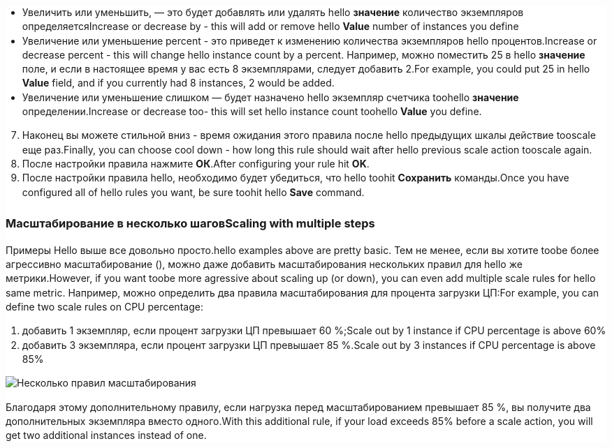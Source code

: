    * <span data-ttu-id="ce95b-152">Увеличить или уменьшить, — это будет добавлять или удалять hello **значение** количество экземпляров определяется</span><span class="sxs-lookup"><span data-stu-id="ce95b-152">Increase or decrease by - this will add or remove hello **Value** number of instances you define</span></span>
   * <span data-ttu-id="ce95b-153">Увеличение или уменьшение percent - это приведет к изменению количества экземпляров hello процентов.</span><span class="sxs-lookup"><span data-stu-id="ce95b-153">Increase or decrease percent - this will change hello instance count by a percent.</span></span> <span data-ttu-id="ce95b-154">Например, можно поместить 25 в hello **значение** поле, и если в настоящее время у вас есть 8 экземплярами, следует добавить 2.</span><span class="sxs-lookup"><span data-stu-id="ce95b-154">For example, you could put 25 in hello **Value** field, and if you currently had 8 instances, 2 would be added.</span></span>
   * <span data-ttu-id="ce95b-155">Увеличение или уменьшение слишком — будет назначено hello экземпляр счетчика toohello **значение** определении.</span><span class="sxs-lookup"><span data-stu-id="ce95b-155">Increase or decrease too- this will set hello instance count toohello **Value** you define.</span></span>
7. <span data-ttu-id="ce95b-156">Наконец вы можете стильной вниз - время ожидания этого правила после hello предыдущих шкалы действие tooscale еще раз.</span><span class="sxs-lookup"><span data-stu-id="ce95b-156">Finally, you can choose cool down - how long this rule should wait after hello previous scale action tooscale again.</span></span>
8. <span data-ttu-id="ce95b-157">После настройки правила нажмите **ОК**.</span><span class="sxs-lookup"><span data-stu-id="ce95b-157">After configuring your rule hit **OK**.</span></span>
9. <span data-ttu-id="ce95b-158">После настройки правила hello, необходимо будет убедиться, что hello toohit **Сохранить** команды.</span><span class="sxs-lookup"><span data-stu-id="ce95b-158">Once you have configured all of hello rules you want, be sure toohit hello **Save** command.</span></span>

### <a name="scaling-with-multiple-steps"></a><span data-ttu-id="ce95b-159">Масштабирование в несколько шагов</span><span class="sxs-lookup"><span data-stu-id="ce95b-159">Scaling with multiple steps</span></span>
<span data-ttu-id="ce95b-160">Примеры Hello выше все довольно просто.</span><span class="sxs-lookup"><span data-stu-id="ce95b-160">hello examples above are pretty basic.</span></span> <span data-ttu-id="ce95b-161">Тем не менее, если вы хотите toobe более агрессивно масштабирование (), можно даже добавить масштабирования нескольких правил для hello же метрики.</span><span class="sxs-lookup"><span data-stu-id="ce95b-161">However, if you want toobe more agressive about scaling up (or down), you can even add multiple scale rules for hello same metric.</span></span> <span data-ttu-id="ce95b-162">Например, можно определить два правила масштабирования для процента загрузки ЦП:</span><span class="sxs-lookup"><span data-stu-id="ce95b-162">For example, you can define two scale rules on CPU percentage:</span></span>

1. <span data-ttu-id="ce95b-163">добавить 1 экземпляр, если процент загрузки ЦП превышает 60 %;</span><span class="sxs-lookup"><span data-stu-id="ce95b-163">Scale out by 1 instance if CPU percentage is above 60%</span></span>
2. <span data-ttu-id="ce95b-164">добавить 3 экземпляра, если процент загрузки ЦП превышает 85 %.</span><span class="sxs-lookup"><span data-stu-id="ce95b-164">Scale out by 3 instances if CPU percentage is above 85%</span></span>

![Несколько правил масштабирования](./media/insights-how-to-scale/Insights_MultipleScaleRules.png)

<span data-ttu-id="ce95b-166">Благодаря этому дополнительному правилу, если нагрузка перед масштабированием превышает 85 %, вы получите два дополнительных экземпляра вместо одного.</span><span class="sxs-lookup"><span data-stu-id="ce95b-166">With this additional rule, if your load exceeds 85% before a scale action, you will get two additional instances instead of one.</span></span>
